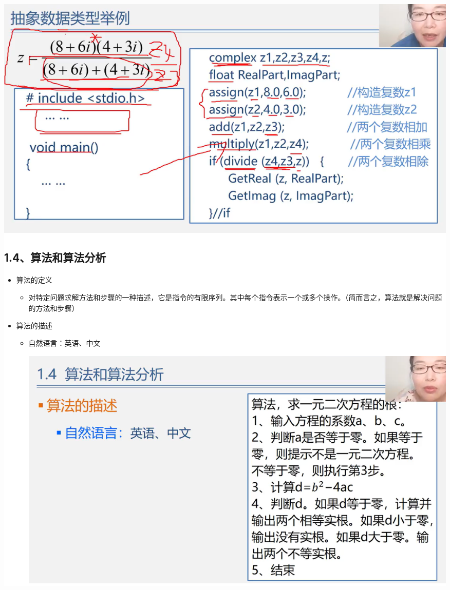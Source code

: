 ![image-20210614010425875](image/image-20210614010425875.png)

## 1.4、算法和算法分析

- 算法的定义

  - 对特定问题求解方法和步骤的一种描述，它是指令的有限序列。其中每个指令表示一个或多个操作。（简而言之，算法就是解决问题的方法和步骤）

- 算法的描述

  - 自然语言：英语、中文

    ![image-20210614010610989](image/image-20210614010610989.png)
